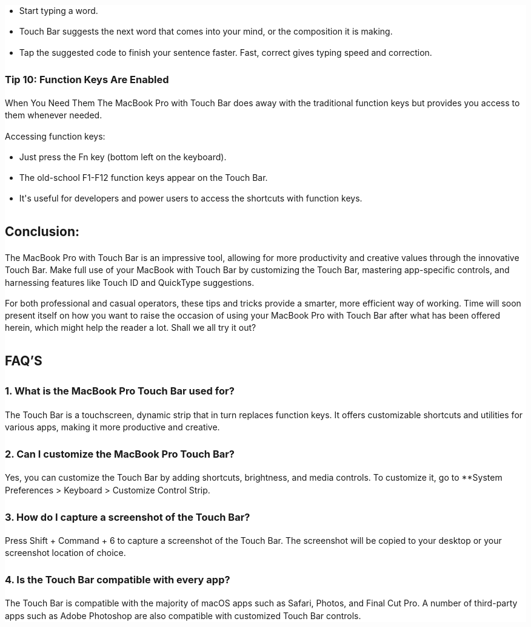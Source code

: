 * Start typing a word.
    
* Touch Bar suggests the next word that comes into your mind, or the composition it is making. 
    
* Tap the suggested code to finish your sentence faster. Fast, correct gives typing speed and correction.
    

### **Tip 10: Function Keys Are Enabled** 

When You Need Them The MacBook Pro with Touch Bar does away with the traditional function keys but provides you access to them whenever needed.

Accessing function keys: 

* Just press the Fn key (bottom left on the keyboard). 
    
* The old-school F1-F12 function keys appear on the Touch Bar. 
    
* It's useful for developers and power users to access the shortcuts with function keys.
    

## **Conclusion:** 

The MacBook Pro with Touch Bar is an impressive tool, allowing for more productivity and creative values through the innovative Touch Bar. Make full use of your MacBook with Touch Bar by customizing the Touch Bar, mastering app-specific controls, and harnessing features like Touch ID and QuickType suggestions. 

For both professional and casual operators, these tips and tricks provide a smarter, more efficient way of working. Time will soon present itself on how you want to raise the occasion of using your MacBook Pro with Touch Bar after what has been offered herein, which might help the reader a lot. Shall we all try it out?

## **FAQ’S**

### **1\. What is the MacBook Pro Touch Bar used for?**

The Touch Bar is a touchscreen, dynamic strip that in turn replaces function keys. It offers customizable shortcuts and utilities for various apps, making it more productive and creative.

### **2\. Can I customize the MacBook Pro Touch Bar?**

Yes, you can customize the Touch Bar by adding shortcuts, brightness, and media controls. To customize it, go to \*\*System Preferences &gt; Keyboard &gt; Customize Control Strip.

### **3\. How do I capture a screenshot of the Touch Bar?**

Press Shift + Command + 6 to capture a screenshot of the Touch Bar. The screenshot will be copied to your desktop or your screenshot location of choice.

### **4\. Is the Touch Bar compatible with every app?**

The Touch Bar is compatible with the majority of macOS apps such as Safari, Photos, and Final Cut Pro. A number of third-party apps such as Adobe Photoshop are also compatible with customized Touch Bar controls.
